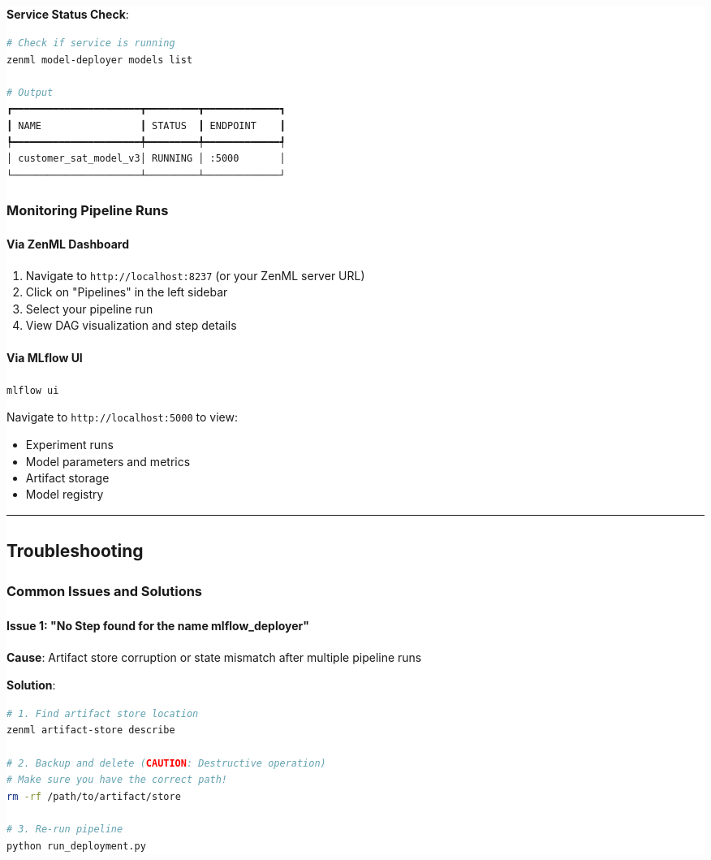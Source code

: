 **Service Status Check**:
```bash
# Check if service is running
zenml model-deployer models list

# Output
┏━━━━━━━━━━━━━━━━━━━━━━┳━━━━━━━━━┳━━━━━━━━━━━━━┓
┃ NAME                 ┃ STATUS  ┃ ENDPOINT    ┃
┡━━━━━━━━━━━━━━━━━━━━━━╇━━━━━━━━━╇━━━━━━━━━━━━━┩
│ customer_sat_model_v3│ RUNNING │ :5000       │
└──────────────────────┴─────────┴─────────────┘
```

### Monitoring Pipeline Runs

#### Via ZenML Dashboard
1. Navigate to `http://localhost:8237` (or your ZenML server URL)
2. Click on "Pipelines" in the left sidebar
3. Select your pipeline run
4. View DAG visualization and step details

#### Via MLflow UI
```bash
mlflow ui
```
Navigate to `http://localhost:5000` to view:
- Experiment runs
- Model parameters and metrics
- Artifact storage
- Model registry

---

## Troubleshooting

### Common Issues and Solutions

#### Issue 1: "No Step found for the name mlflow_deployer"

**Cause**: Artifact store corruption or state mismatch after multiple pipeline runs

**Solution**:
```bash
# 1. Find artifact store location
zenml artifact-store describe

# 2. Backup and delete (CAUTION: Destructive operation)
# Make sure you have the correct path!
rm -rf /path/to/artifact/store

# 3. Re-run pipeline
python run_deployment.py
```
